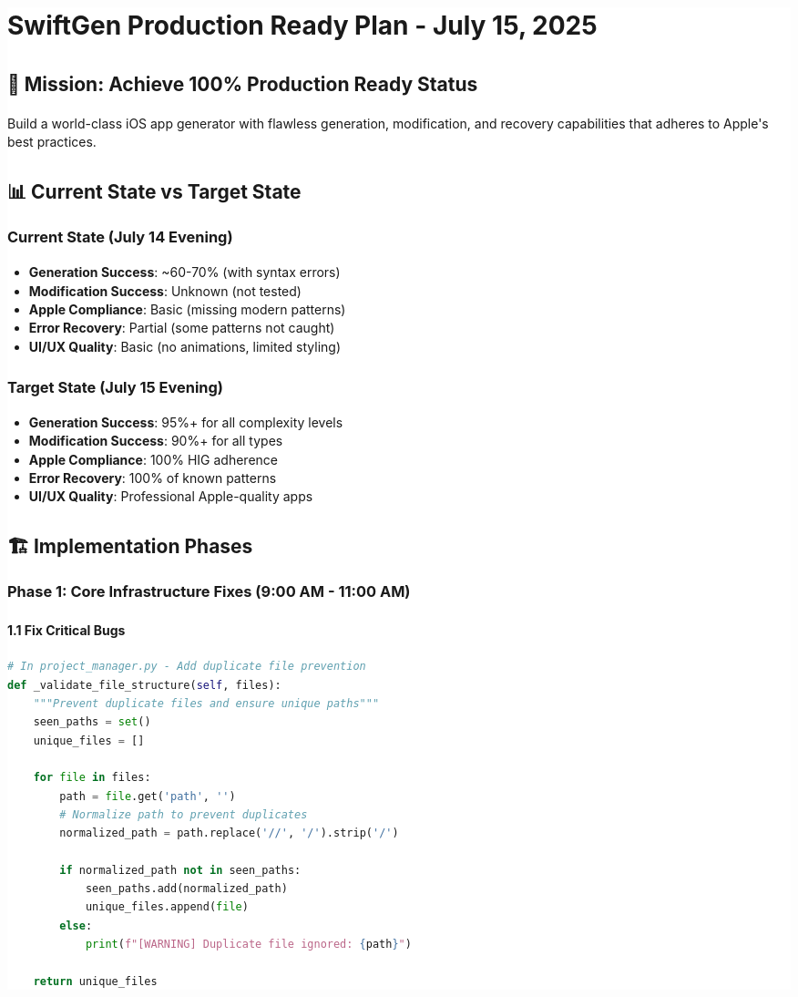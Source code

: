 # SwiftGen Production Ready Plan - July 15, 2025

## 🎯 Mission: Achieve 100% Production Ready Status
Build a world-class iOS app generator with flawless generation, modification, and recovery capabilities that adheres to Apple's best practices.

## 📊 Current State vs Target State

### Current State (July 14 Evening)
- **Generation Success**: ~60-70% (with syntax errors)
- **Modification Success**: Unknown (not tested)
- **Apple Compliance**: Basic (missing modern patterns)
- **Error Recovery**: Partial (some patterns not caught)
- **UI/UX Quality**: Basic (no animations, limited styling)

### Target State (July 15 Evening)
- **Generation Success**: 95%+ for all complexity levels
- **Modification Success**: 90%+ for all types
- **Apple Compliance**: 100% HIG adherence
- **Error Recovery**: 100% of known patterns
- **UI/UX Quality**: Professional Apple-quality apps

## 🏗️ Implementation Phases

### Phase 1: Core Infrastructure Fixes (9:00 AM - 11:00 AM)

#### 1.1 Fix Critical Bugs
```python
# In project_manager.py - Add duplicate file prevention
def _validate_file_structure(self, files):
    """Prevent duplicate files and ensure unique paths"""
    seen_paths = set()
    unique_files = []
    
    for file in files:
        path = file.get('path', '')
        # Normalize path to prevent duplicates
        normalized_path = path.replace('//', '/').strip('/')
        
        if normalized_path not in seen_paths:
            seen_paths.add(normalized_path)
            unique_files.append(file)
        else:
            print(f"[WARNING] Duplicate file ignored: {path}")
    
    return unique_files
```
